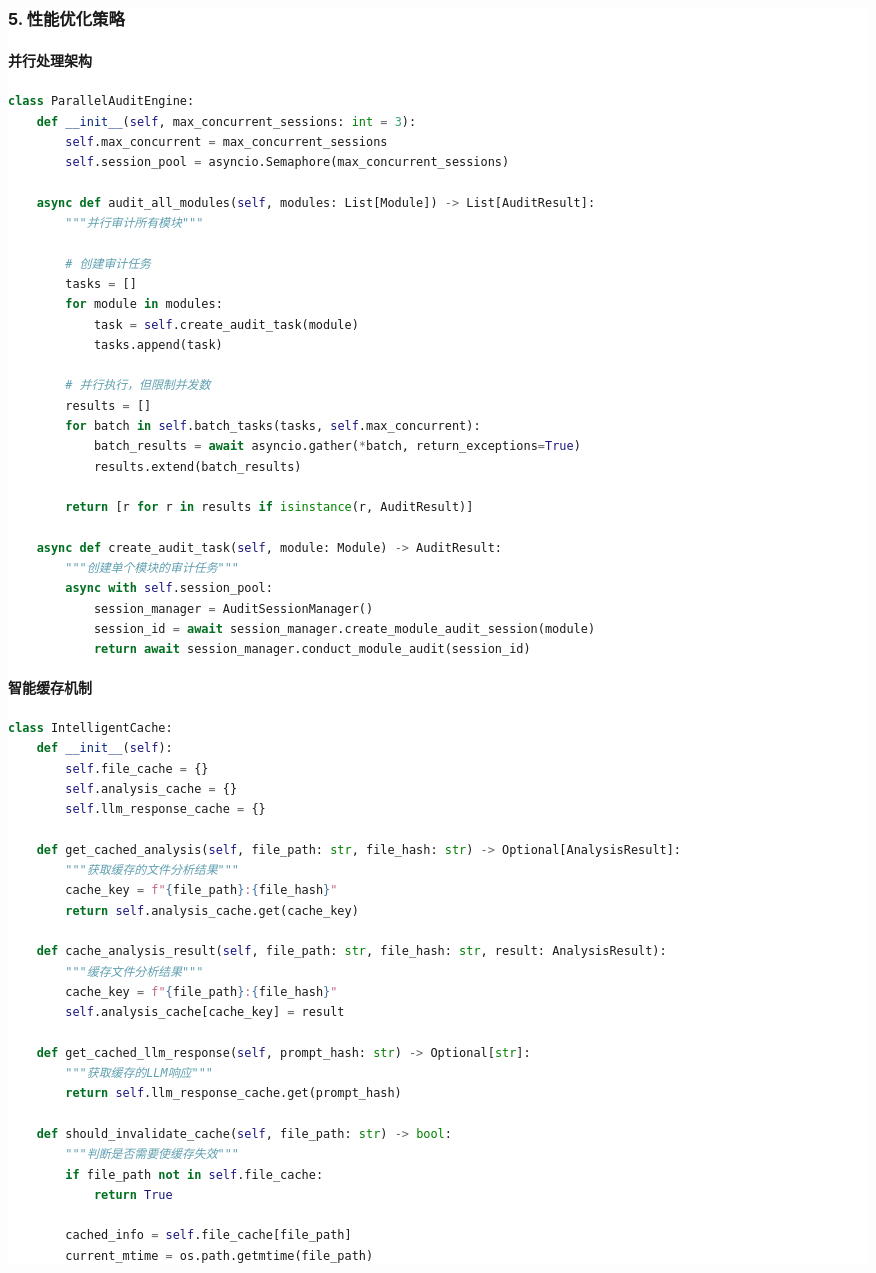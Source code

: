 ### 5. 性能优化策略

#### 并行处理架构
```python
class ParallelAuditEngine:
    def __init__(self, max_concurrent_sessions: int = 3):
        self.max_concurrent = max_concurrent_sessions
        self.session_pool = asyncio.Semaphore(max_concurrent_sessions)

    async def audit_all_modules(self, modules: List[Module]) -> List[AuditResult]:
        """并行审计所有模块"""

        # 创建审计任务
        tasks = []
        for module in modules:
            task = self.create_audit_task(module)
            tasks.append(task)

        # 并行执行，但限制并发数
        results = []
        for batch in self.batch_tasks(tasks, self.max_concurrent):
            batch_results = await asyncio.gather(*batch, return_exceptions=True)
            results.extend(batch_results)

        return [r for r in results if isinstance(r, AuditResult)]

    async def create_audit_task(self, module: Module) -> AuditResult:
        """创建单个模块的审计任务"""
        async with self.session_pool:
            session_manager = AuditSessionManager()
            session_id = await session_manager.create_module_audit_session(module)
            return await session_manager.conduct_module_audit(session_id)
```

#### 智能缓存机制
```python
class IntelligentCache:
    def __init__(self):
        self.file_cache = {}
        self.analysis_cache = {}
        self.llm_response_cache = {}

    def get_cached_analysis(self, file_path: str, file_hash: str) -> Optional[AnalysisResult]:
        """获取缓存的文件分析结果"""
        cache_key = f"{file_path}:{file_hash}"
        return self.analysis_cache.get(cache_key)

    def cache_analysis_result(self, file_path: str, file_hash: str, result: AnalysisResult):
        """缓存文件分析结果"""
        cache_key = f"{file_path}:{file_hash}"
        self.analysis_cache[cache_key] = result

    def get_cached_llm_response(self, prompt_hash: str) -> Optional[str]:
        """获取缓存的LLM响应"""
        return self.llm_response_cache.get(prompt_hash)

    def should_invalidate_cache(self, file_path: str) -> bool:
        """判断是否需要使缓存失效"""
        if file_path not in self.file_cache:
            return True

        cached_info = self.file_cache[file_path]
        current_mtime = os.path.getmtime(file_path)

```